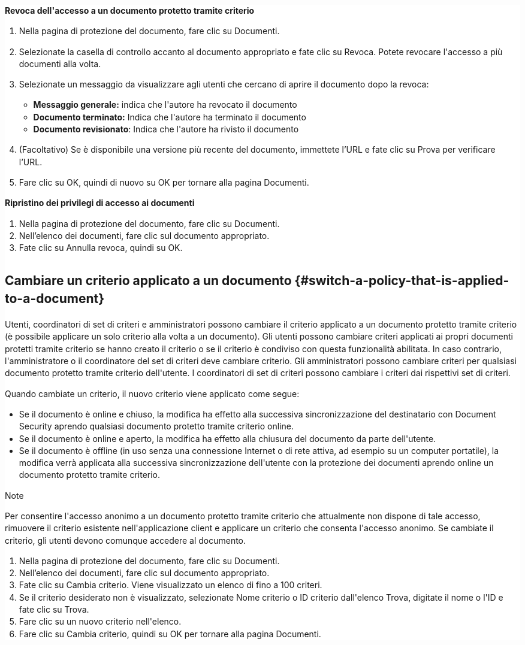 **Revoca dell&#39;accesso a un documento protetto tramite criterio**

1. Nella pagina di protezione del documento, fare clic su Documenti.
1. Selezionate la casella di controllo accanto al documento appropriato e fate clic su Revoca. Potete revocare l&#39;accesso a più documenti alla volta.
1. Selezionate un messaggio da visualizzare agli utenti che cercano di aprire il documento dopo la revoca:

   * **Messaggio generale:** indica che l&#39;autore ha revocato il documento
   * **Documento terminato:** Indica che l&#39;autore ha terminato il documento
   * **Documento revisionato**: Indica che l&#39;autore ha rivisto il documento

1. (Facoltativo) Se è disponibile una versione più recente del documento, immettete l’URL e fate clic su Prova per verificare l’URL.
1. Fare clic su OK, quindi di nuovo su OK per tornare alla pagina Documenti.

**Ripristino dei privilegi di accesso ai documenti**

1. Nella pagina di protezione del documento, fare clic su Documenti.
1. Nell’elenco dei documenti, fare clic sul documento appropriato.
1. Fate clic su Annulla revoca, quindi su OK.

## Cambiare un criterio applicato a un documento {#switch-a-policy-that-is-applied-to-a-document}

Utenti, coordinatori di set di criteri e amministratori possono cambiare il criterio applicato a un documento protetto tramite criterio (è possibile applicare un solo criterio alla volta a un documento). Gli utenti possono cambiare criteri applicati ai propri documenti protetti tramite criterio se hanno creato il criterio o se il criterio è condiviso con questa funzionalità abilitata. In caso contrario, l&#39;amministratore o il coordinatore del set di criteri deve cambiare criterio. Gli amministratori possono cambiare criteri per qualsiasi documento protetto tramite criterio dell&#39;utente. I coordinatori di set di criteri possono cambiare i criteri dai rispettivi set di criteri.

Quando cambiate un criterio, il nuovo criterio viene applicato come segue:

* Se il documento è online e chiuso, la modifica ha effetto alla successiva sincronizzazione del destinatario con Document Security aprendo qualsiasi documento protetto tramite criterio online.
* Se il documento è online e aperto, la modifica ha effetto alla chiusura del documento da parte dell&#39;utente.
* Se il documento è offline (in uso senza una connessione Internet o di rete attiva, ad esempio su un computer portatile), la modifica verrà applicata alla successiva sincronizzazione dell&#39;utente con la protezione dei documenti aprendo online un documento protetto tramite criterio.

>[!NOTE]
>
>Per consentire l&#39;accesso anonimo a un documento protetto tramite criterio che attualmente non dispone di tale accesso, rimuovere il criterio esistente nell&#39;applicazione client e applicare un criterio che consenta l&#39;accesso anonimo. Se cambiate il criterio, gli utenti devono comunque accedere al documento.

1. Nella pagina di protezione del documento, fare clic su Documenti.
1. Nell’elenco dei documenti, fare clic sul documento appropriato.
1. Fate clic su Cambia criterio. Viene visualizzato un elenco di fino a 100 criteri.
1. Se il criterio desiderato non è visualizzato, selezionate Nome criterio o ID criterio dall&#39;elenco Trova, digitate il nome o l&#39;ID e fate clic su Trova.
1. Fare clic su un nuovo criterio nell&#39;elenco.
1. Fare clic su Cambia criterio, quindi su OK per tornare alla pagina Documenti.
